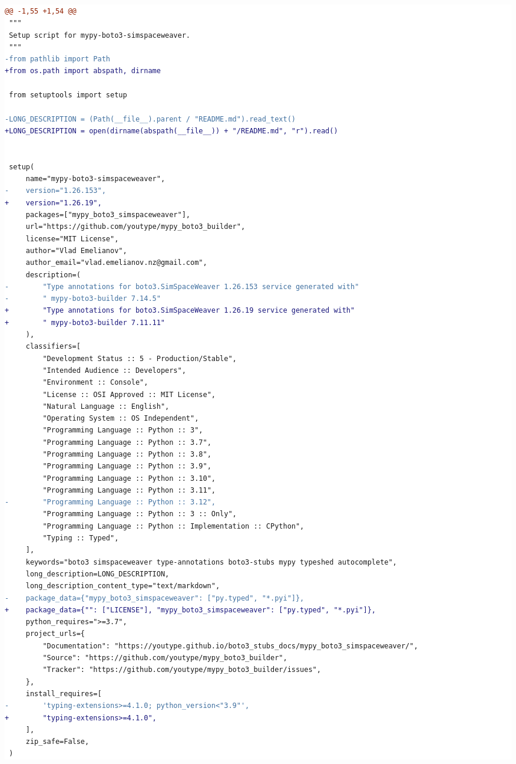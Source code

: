 ```diff
@@ -1,55 +1,54 @@
 """
 Setup script for mypy-boto3-simspaceweaver.
 """
-from pathlib import Path
+from os.path import abspath, dirname
 
 from setuptools import setup
 
-LONG_DESCRIPTION = (Path(__file__).parent / "README.md").read_text()
+LONG_DESCRIPTION = open(dirname(abspath(__file__)) + "/README.md", "r").read()
 
 
 setup(
     name="mypy-boto3-simspaceweaver",
-    version="1.26.153",
+    version="1.26.19",
     packages=["mypy_boto3_simspaceweaver"],
     url="https://github.com/youtype/mypy_boto3_builder",
     license="MIT License",
     author="Vlad Emelianov",
     author_email="vlad.emelianov.nz@gmail.com",
     description=(
-        "Type annotations for boto3.SimSpaceWeaver 1.26.153 service generated with"
-        " mypy-boto3-builder 7.14.5"
+        "Type annotations for boto3.SimSpaceWeaver 1.26.19 service generated with"
+        " mypy-boto3-builder 7.11.11"
     ),
     classifiers=[
         "Development Status :: 5 - Production/Stable",
         "Intended Audience :: Developers",
         "Environment :: Console",
         "License :: OSI Approved :: MIT License",
         "Natural Language :: English",
         "Operating System :: OS Independent",
         "Programming Language :: Python :: 3",
         "Programming Language :: Python :: 3.7",
         "Programming Language :: Python :: 3.8",
         "Programming Language :: Python :: 3.9",
         "Programming Language :: Python :: 3.10",
         "Programming Language :: Python :: 3.11",
-        "Programming Language :: Python :: 3.12",
         "Programming Language :: Python :: 3 :: Only",
         "Programming Language :: Python :: Implementation :: CPython",
         "Typing :: Typed",
     ],
     keywords="boto3 simspaceweaver type-annotations boto3-stubs mypy typeshed autocomplete",
     long_description=LONG_DESCRIPTION,
     long_description_content_type="text/markdown",
-    package_data={"mypy_boto3_simspaceweaver": ["py.typed", "*.pyi"]},
+    package_data={"": ["LICENSE"], "mypy_boto3_simspaceweaver": ["py.typed", "*.pyi"]},
     python_requires=">=3.7",
     project_urls={
         "Documentation": "https://youtype.github.io/boto3_stubs_docs/mypy_boto3_simspaceweaver/",
         "Source": "https://github.com/youtype/mypy_boto3_builder",
         "Tracker": "https://github.com/youtype/mypy_boto3_builder/issues",
     },
     install_requires=[
-        'typing-extensions>=4.1.0; python_version<"3.9"',
+        "typing-extensions>=4.1.0",
     ],
     zip_safe=False,
 )
```